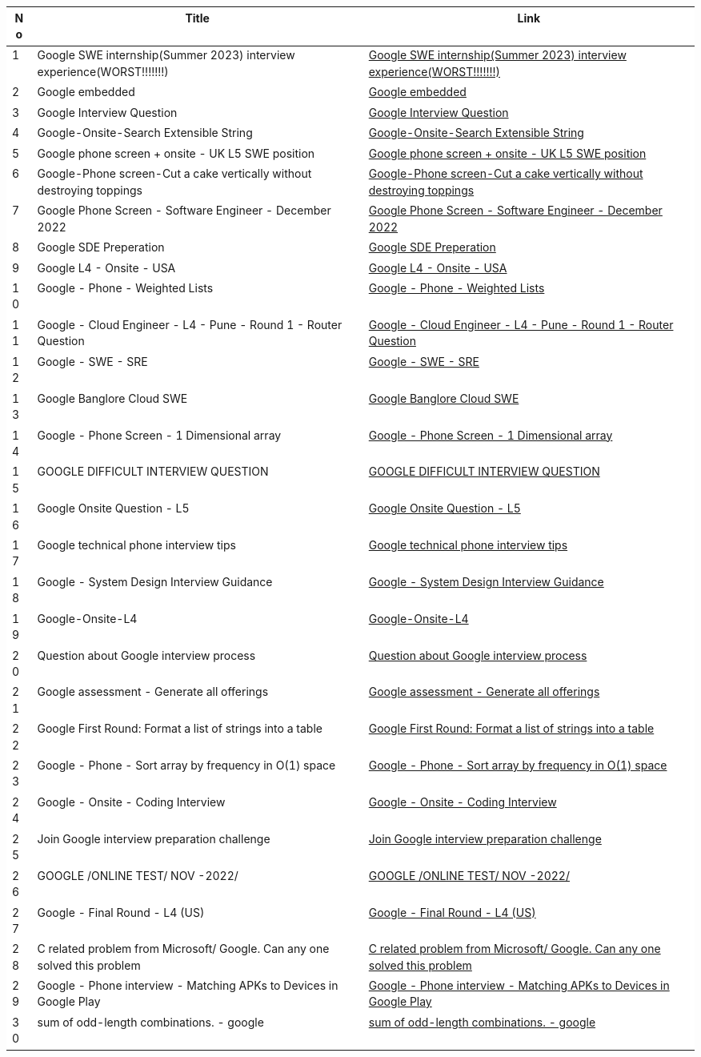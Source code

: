 | No | Title | Link |
|----|-------|------|
| 1 | Google SWE internship(Summer 2023) interview experience(WORST!!!!!!!) | [Google SWE internship(Summer 2023) interview experience(WORST!!!!!!!)](https://leetcode.com/discuss/interview-question/2950349/Google-SWE-internship(Summer-2023)-interview-experience(WORST!!!!!!!)) |
| 2 | Google embedded | [Google embedded](https://leetcode.com/discuss/interview-question/2947640/Google-embedded) |
| 3 | Google Interview Question | [Google Interview Question](https://leetcode.com/discuss/interview-question/2939961/Google-Interview-Question) |
| 4 | Google-Onsite-Search Extensible String | [Google-Onsite-Search Extensible String](https://leetcode.com/discuss/interview-question/2934467/GoogleorOnsiteorSearch-Extensible-String) |
| 5 | Google phone screen + onsite - UK L5 SWE position | [Google phone screen + onsite - UK L5 SWE position](https://leetcode.com/discuss/interview-question/2931766/Google-phone-screen-%2B-onsite-or-UK-L5-SWE-position) |
| 6 | Google-Phone screen-Cut a cake vertically without destroying toppings | [Google-Phone screen-Cut a cake vertically without destroying toppings](https://leetcode.com/discuss/interview-question/2929756/GoogleorPhone-screenorCut-a-cake-vertically-without-destroying-toppings) |
| 7 | Google Phone Screen - Software Engineer - December 2022 | [Google Phone Screen - Software Engineer - December 2022](https://leetcode.com/discuss/interview-question/2926214/Google-Phone-Screen-or-Software-Engineer-or-December-2022) |
| 8 | Google SDE Preperation | [Google SDE Preperation](https://leetcode.com/discuss/interview-question/2916960/Google-SDE-Preperation) |
| 9 | Google L4 - Onsite - USA | [Google L4 - Onsite - USA](https://leetcode.com/discuss/interview-question/2915881/Google-L4-or-Onsite-or-USA) |
| 10 | Google - Phone - Weighted Lists | [Google - Phone - Weighted Lists](https://leetcode.com/discuss/interview-question/2915658/Google-or-Phone-or-Weighted-Lists) |
| 11 | Google - Cloud Engineer - L4 - Pune - Round 1 - Router Question | [Google - Cloud Engineer - L4 - Pune - Round 1 - Router Question](https://leetcode.com/discuss/interview-question/2914144/Google-or-Cloud-Engineer-or-L4-or-Pune-or-Round-1-or-Router-Question) |
| 12 | Google - SWE - SRE | [Google - SWE - SRE](https://leetcode.com/discuss/interview-question/2910244/Google-or-SWE-SRE) |
| 13 | Google Banglore Cloud SWE | [Google Banglore Cloud SWE](https://leetcode.com/discuss/interview-question/2910224/Google-Banglore-Cloud-SWE) |
| 14 | Google - Phone Screen  - 1 Dimensional  array | [Google - Phone Screen  - 1 Dimensional  array](https://leetcode.com/discuss/interview-question/2903981/Google-or-Phone-Screen-or-1-Dimensional-array) |
| 15 | GOOGLE DIFFICULT INTERVIEW QUESTION | [GOOGLE DIFFICULT INTERVIEW QUESTION](https://leetcode.com/discuss/interview-question/2896406/GOOGLE-DIFFICULT-INTERVIEW-QUESTION) |
| 16 | Google Onsite Question - L5 | [Google Onsite Question - L5](https://leetcode.com/discuss/interview-question/2893061/Google-Onsite-Question-L5) |
| 17 | Google technical phone interview tips | [Google technical phone interview tips](https://leetcode.com/discuss/interview-question/2881215/Google-technical-phone-interview-tips) |
| 18 | Google - System Design Interview Guidance | [Google - System Design Interview Guidance](https://leetcode.com/discuss/interview-question/2876072/Google-System-Design-Interview-Guidance) |
| 19 | Google-Onsite-L4 | [Google-Onsite-L4](https://leetcode.com/discuss/interview-question/2872386/GoogleorOnsiteorL4) |
| 20 | Question about Google interview process | [Question about Google interview process](https://leetcode.com/discuss/interview-question/2866446/Question-about-Google-interview-process) |
| 21 | Google assessment - Generate all offerings | [Google assessment - Generate all offerings](https://leetcode.com/discuss/interview-question/2859905/Google-assessment-Generate-all-offerings) |
| 22 | Google First Round: Format a list of strings into a table | [Google First Round: Format a list of strings into a table](https://leetcode.com/discuss/interview-question/2841241/Google-First-Round%3A-Format-a-list-of-strings-into-a-table) |
| 23 | Google - Phone - Sort array by frequency in O(1) space | [Google - Phone - Sort array by frequency in O(1) space](https://leetcode.com/discuss/interview-question/2837444/Google-or-Phone-or-Sort-array-by-frequency-in-O(1)-space) |
| 24 | Google - Onsite - Coding Interview | [Google - Onsite - Coding Interview](https://leetcode.com/discuss/interview-question/2836771/Google-or-Onsite-or-Coding-Interview) |
| 25 | Join Google interview preparation challenge | [Join Google interview preparation challenge](https://leetcode.com/discuss/interview-question/2830900/Join-Google-interview-preparation-challenge) |
| 26 | GOOGLE /ONLINE TEST/ NOV -2022/ | [GOOGLE /ONLINE TEST/ NOV -2022/](https://leetcode.com/discuss/interview-question/2829367/GOOGLE-ONLINE-TEST-NOV-2022) |
| 27 | Google - Final Round - L4 (US) | [Google - Final Round - L4 (US)](https://leetcode.com/discuss/interview-question/2828654/Google-or-Final-Round-or-L4-(US)) |
| 28 | C related problem from  Microsoft/ Google. Can any one solved this problem | [C related problem from  Microsoft/ Google. Can any one solved this problem](https://leetcode.com/discuss/interview-question/2816714/C-related-problem-from-Microsoft-Google.-Can-any-one-solved-this-problem) |
| 29 | Google - Phone interview - Matching APKs to Devices in Google Play | [Google - Phone interview - Matching APKs to Devices in Google Play](https://leetcode.com/discuss/interview-question/2813059/Google-or-Phone-interview-or-Matching-APKs-to-Devices-in-Google-Play) |
| 30 | sum of odd-length combinations. - google | [sum of odd-length combinations. - google](https://leetcode.com/discuss/interview-question/2812870/sum-of-odd-length-combinations.-or-google) |